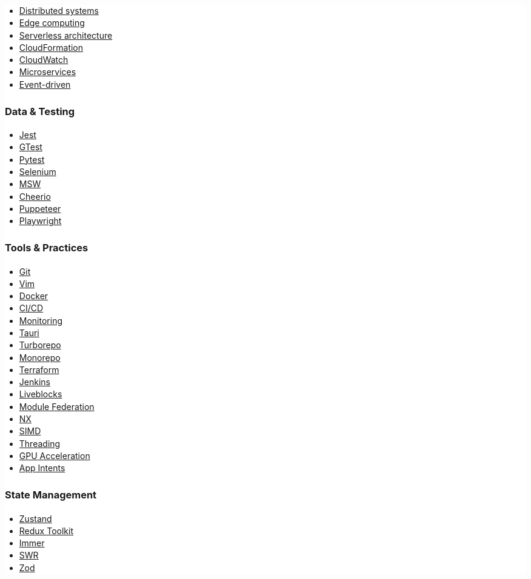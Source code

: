 - [Distributed systems](https://en.wikipedia.org/wiki/Distributed_computing)
- [Edge computing](https://en.wikipedia.org/wiki/Edge_computing)
- [Serverless architecture](https://aws.amazon.com/serverless/)
- [CloudFormation](https://aws.amazon.com/cloudformation/)
- [CloudWatch](https://aws.amazon.com/cloudwatch/)
- [Microservices](https://aws.amazon.com/microservices/)
- [Event-driven](https://aws.amazon.com/event-driven-architecture/)

### Data & Testing
- [Jest](https://jestjs.io/)
- [GTest](https://github.com/google/googletest)
- [Pytest](https://docs.pytest.org/)
- [Selenium](https://www.selenium.dev/)
- [MSW](https://mswjs.io/)
- [Cheerio](https://cheerio.js.org/)
- [Puppeteer](https://pptr.dev/)
- [Playwright](https://playwright.dev/)

### Tools & Practices
- [Git](https://git-scm.com/)
- [Vim](https://www.vim.org/)
- [Docker](https://www.docker.com/)
- [CI/CD](https://about.gitlab.com/topics/ci-cd/)
- [Monitoring](https://en.wikipedia.org/wiki/Application_performance_management)
- [Tauri](https://tauri.app/)
- [Turborepo](https://turbo.build/repo)
- [Monorepo](https://en.wikipedia.org/wiki/Monorepo)
- [Terraform](https://www.terraform.io/)
- [Jenkins](https://www.jenkins.io/)
- [Liveblocks](https://liveblocks.io/)
- [Module Federation](https://webpack.js.org/concepts/module-federation/)
- [NX](https://nx.dev/)
- [SIMD](https://en.wikipedia.org/wiki/SIMD)
- [Threading](https://en.wikipedia.org/wiki/Thread_(computing))
- [GPU Acceleration](https://en.wikipedia.org/wiki/Graphics_processing_unit)
- [App Intents](https://developer.apple.com/documentation/appintents)

### State Management
- [Zustand](https://zustand-demo.pmnd.rs/)
- [Redux Toolkit](https://redux-toolkit.js.org/)
- [Immer](https://immerjs.github.io/immer/)
- [SWR](https://swr.vercel.app/)
- [Zod](https://zod.dev/)
